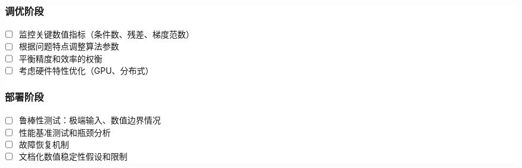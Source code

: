 ### 调优阶段
- [ ] 监控关键数值指标（条件数、残差、梯度范数）
- [ ] 根据问题特点调整算法参数
- [ ] 平衡精度和效率的权衡
- [ ] 考虑硬件特性优化（GPU、分布式）

### 部署阶段
- [ ] 鲁棒性测试：极端输入、数值边界情况
- [ ] 性能基准测试和瓶颈分析
- [ ] 故障恢复机制
- [ ] 文档化数值稳定性假设和限制